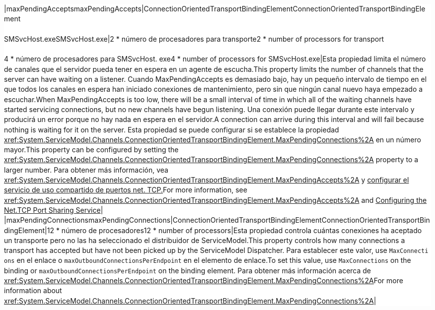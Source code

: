 |<span data-ttu-id="c8b4c-155">maxPendingAccepts</span><span class="sxs-lookup"><span data-stu-id="c8b4c-155">maxPendingAccepts</span></span>|<span data-ttu-id="c8b4c-156">ConnectionOrientedTransportBindingElement</span><span class="sxs-lookup"><span data-stu-id="c8b4c-156">ConnectionOrientedTransportBindingElement</span></span><br /><br /> <span data-ttu-id="c8b4c-157">SMSvcHost.exe</span><span class="sxs-lookup"><span data-stu-id="c8b4c-157">SMSvcHost.exe</span></span>|<span data-ttu-id="c8b4c-158">2 \* número de procesadores para transporte</span><span class="sxs-lookup"><span data-stu-id="c8b4c-158">2 \* number of processors for transport</span></span><br /><br /> <span data-ttu-id="c8b4c-159">4 \* número de procesadores para SMSvcHost. exe</span><span class="sxs-lookup"><span data-stu-id="c8b4c-159">4 \* number of processors for SMSvcHost.exe</span></span>|<span data-ttu-id="c8b4c-160">Esta propiedad limita el número de canales que el servidor pueda tener en espera en un agente de escucha.</span><span class="sxs-lookup"><span data-stu-id="c8b4c-160">This property limits the number of channels that the server can have waiting on a listener.</span></span> <span data-ttu-id="c8b4c-161">Cuando MaxPendingAccepts es demasiado bajo, hay un pequeño intervalo de tiempo en el que todos los canales en espera han iniciado conexiones de mantenimiento, pero sin que ningún canal nuevo haya empezado a escuchar.</span><span class="sxs-lookup"><span data-stu-id="c8b4c-161">When MaxPendingAccepts is too low, there will be a small interval of time in which all of the waiting channels have started servicing connections, but no new channels have begun listening.</span></span> <span data-ttu-id="c8b4c-162">Una conexión puede llegar durante este intervalo y producirá un error porque no hay nada en espera en el servidor.</span><span class="sxs-lookup"><span data-stu-id="c8b4c-162">A connection can arrive during this interval and will fail because nothing is waiting for it on the server.</span></span> <span data-ttu-id="c8b4c-163">Esta propiedad se puede configurar si se establece la propiedad <xref:System.ServiceModel.Channels.ConnectionOrientedTransportBindingElement.MaxPendingConnections%2A> en un número mayor.</span><span class="sxs-lookup"><span data-stu-id="c8b4c-163">This property can be configured by setting the <xref:System.ServiceModel.Channels.ConnectionOrientedTransportBindingElement.MaxPendingConnections%2A> property to a larger number.</span></span> <span data-ttu-id="c8b4c-164">Para obtener más información, vea <xref:System.ServiceModel.Channels.ConnectionOrientedTransportBindingElement.MaxPendingAccepts%2A> y [configurar el servicio de uso compartido de puertos net. TCP.](./feature-details/configuring-the-net-tcp-port-sharing-service.md)</span><span class="sxs-lookup"><span data-stu-id="c8b4c-164">For more information, see <xref:System.ServiceModel.Channels.ConnectionOrientedTransportBindingElement.MaxPendingAccepts%2A> and [Configuring the Net.TCP Port Sharing Service](./feature-details/configuring-the-net-tcp-port-sharing-service.md)</span></span>|
|<span data-ttu-id="c8b4c-165">maxPendingConnections</span><span class="sxs-lookup"><span data-stu-id="c8b4c-165">maxPendingConnections</span></span>|<span data-ttu-id="c8b4c-166">ConnectionOrientedTransportBindingElement</span><span class="sxs-lookup"><span data-stu-id="c8b4c-166">ConnectionOrientedTransportBindingElement</span></span>|<span data-ttu-id="c8b4c-167">12 \* número de procesadores</span><span class="sxs-lookup"><span data-stu-id="c8b4c-167">12 \* number of processors</span></span>|<span data-ttu-id="c8b4c-168">Esta propiedad controla cuántas conexiones ha aceptado un transporte pero no las ha seleccionado el distribuidor de ServiceModel.</span><span class="sxs-lookup"><span data-stu-id="c8b4c-168">This property controls how many connections a transport has accepted but have not been picked up by the ServiceModel Dispatcher.</span></span> <span data-ttu-id="c8b4c-169">Para establecer este valor, use `MaxConnections` en el enlace o `maxOutboundConnectionsPerEndpoint` en el elemento de enlace.</span><span class="sxs-lookup"><span data-stu-id="c8b4c-169">To set this value, use `MaxConnections` on the binding or `maxOutboundConnectionsPerEndpoint` on the binding element.</span></span> <span data-ttu-id="c8b4c-170">Para obtener más información acerca de <xref:System.ServiceModel.Channels.ConnectionOrientedTransportBindingElement.MaxPendingConnections%2A></span><span class="sxs-lookup"><span data-stu-id="c8b4c-170">For more information about <xref:System.ServiceModel.Channels.ConnectionOrientedTransportBindingElement.MaxPendingConnections%2A></span></span>|